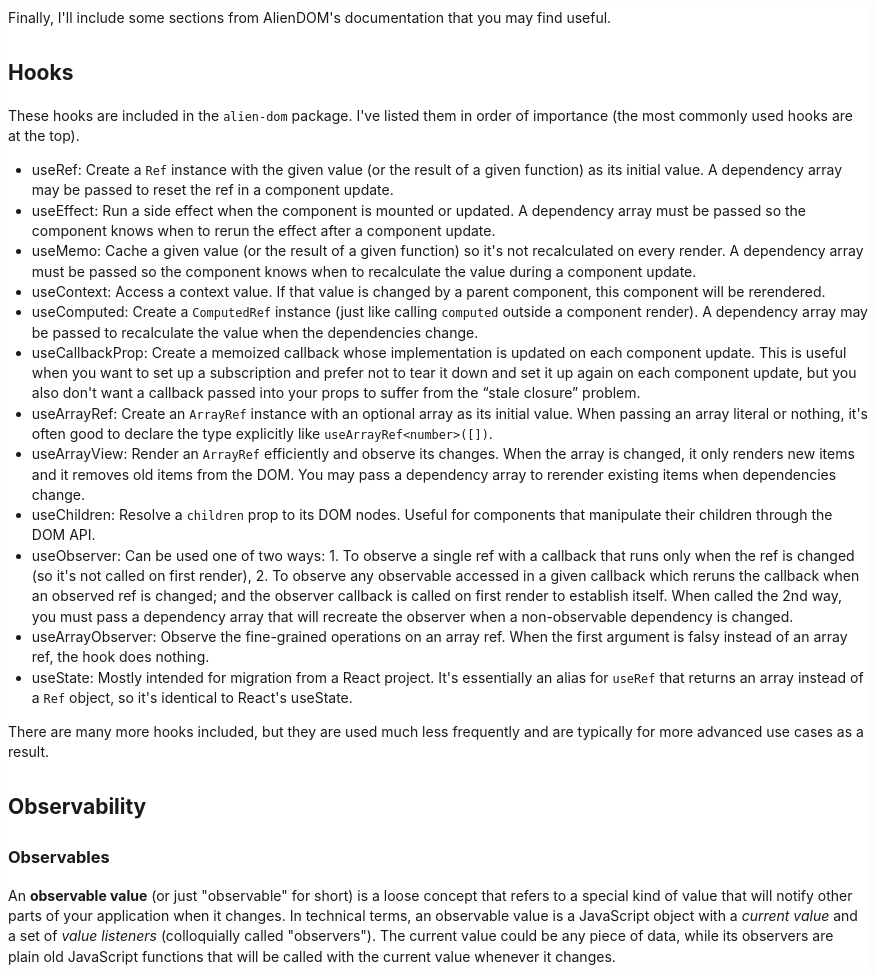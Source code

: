 Finally, I'll include some sections from AlienDOM's documentation that you may find useful.

## Hooks

These hooks are included in the `alien-dom` package. I've listed them in order of importance (the most commonly used hooks are at the top).

- useRef: Create a `Ref` instance with the given value (or the result of a given function) as its initial value. A dependency array may be passed to reset the ref in a component update.
- useEffect: Run a side effect when the component is mounted or updated. A dependency array must be passed so the component knows when to rerun the effect after a component update.
- useMemo: Cache a given value (or the result of a given function) so it's not recalculated on every render. A dependency array must be passed so the component knows when to recalculate the value during a component update.
- useContext: Access a context value. If that value is changed by a parent component, this component will be rerendered.
- useComputed: Create a `ComputedRef` instance (just like calling `computed` outside a component render). A dependency array may be passed to recalculate the value when the dependencies change.
- useCallbackProp: Create a memoized callback whose implementation is updated on each component update. This is useful when you want to set up a subscription and prefer not to tear it down and set it up again on each component update, but you also don't want a callback passed into your props to suffer from the “stale closure” problem.
- useArrayRef: Create an `ArrayRef` instance with an optional array as its initial value. When passing an array literal or nothing, it's often good to declare the type explicitly like `useArrayRef<number>([])`.
- useArrayView: Render an `ArrayRef` efficiently and observe its changes. When the array is changed, it only renders new items and it removes old items from the DOM. You may pass a dependency array to rerender existing items when dependencies change.
- useChildren: Resolve a `children` prop to its DOM nodes. Useful for components that manipulate their children through the DOM API.
- useObserver: Can be used one of two ways: 1. To observe a single ref with a callback that runs only when the ref is changed (so it's not called on first render), 2. To observe any observable accessed in a given callback which reruns the callback when an observed ref is changed; and the observer callback is called on first render to establish itself. When called the 2nd way, you must pass a dependency array that will recreate the observer when a non-observable dependency is changed.
- useArrayObserver: Observe the fine-grained operations on an array ref. When the first argument is falsy instead of an array ref, the hook does nothing.
- useState: Mostly intended for migration from a React project. It's essentially an alias for `useRef` that returns an array instead of a `Ref` object, so it's identical to React's useState.

There are many more hooks included, but they are used much less frequently and are typically for more advanced use cases as a result.

## Observability

### Observables

An **observable value** (or just "observable" for short) is a loose concept that refers to a special kind of value that will notify other parts of your application when it changes. In technical terms, an observable value is a JavaScript object with a _current value_ and a set of _value listeners_ (colloquially called "observers"). The current value could be any piece of data, while its observers are plain old JavaScript functions that will be called with the current value whenever it changes.
